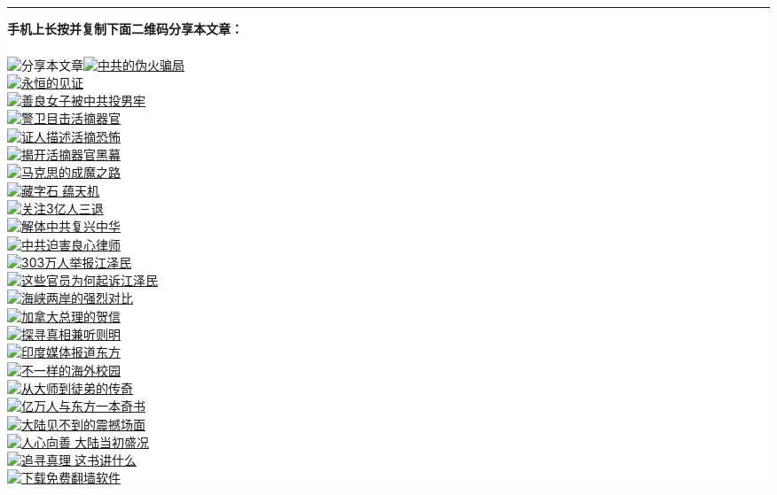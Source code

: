 <hr>    <strong>手机上长按并复制下面二维码分享本文章：</strong><br><br><img src="https://chart.apis.google.com/chart?cht=qr&chs=240x240&choe=UTF-8&chld=M|2&chl=/gb/14/8/10/n4221606.md%231" title="分享本文章"></td><td valign=TOP><a href="/gb/16/1/21/n4622075.md?dfh#1" target="_blank"><img src="https://raw.githubusercontent.com/yhgrur331/djy/master/gb/300/wei-f1.jpg" title="中共的伪火骗局"  alt="中共的伪火骗局"></a><br><a href="https://github.com/yhgrur331/www/blob/master/README.md?dfh#9" target="_blank"><img src="https://raw.githubusercontent.com/yhgrur331/djy/master/gb/300/yong-h.jpg" title="永恒的见证"  alt="永恒的见证"></a><br><a href="/gb/13/9/29/n3974789.md?dfh#1" target="_blank"><img src="https://raw.githubusercontent.com/yhgrur331/djy/master/gb/300/shang-lnz.jpg" title="善良女子被中共投男牢"  alt="善良女子被中共投男牢"></a><br><a href="/gb/16/3/16/n4663449.md?dfh#1" target="_blank"><img src="https://raw.githubusercontent.com/yhgrur331/djy/master/gb/300/huo-z3.jpg" title="警卫目击活摘器官"  alt="警卫目击活摘器官"></a><br><a href="/gb/16/8/7/n8177641.md?dfh#1" target="_blank"><img src="https://raw.githubusercontent.com/yhgrur331/djy/master/gb/300/huo-z4.jpg" title="证人描述活摘恐怖"  alt="证人描述活摘恐怖"></a><br><a href="/gb/10/4/19/n2881569.md?dfh#1" target="_blank"><img src="https://raw.githubusercontent.com/yhgrur331/djy/master/gb/300/huo-z1.jpg" title="揭开活摘器官黑幕"  alt="揭开活摘器官黑幕"></a><br><a href="/gb/10/11/7/n3077476.md?dfh#1" target="_blank"><img src="https://raw.githubusercontent.com/yhgrur331/djy/master/gb/300/ma-ks.jpg" title="马克思的成魔之路"  alt="马克思的成魔之路"></a><br><a href="/gb/14/6/9/n4173977.md?dfh#1" target="_blank"><img src="https://raw.githubusercontent.com/yhgrur331/djy/master/gb/300/chang-zs.jpg" title="藏字石 蕴天机"  alt="藏字石 蕴天机"></a><br><a href="/gb/18/5/10/n10381511.md?dfh#1" target="_blank"><img src="https://raw.githubusercontent.com/yhgrur331/djy/master/gb/300/st1.jpg" title="关注3亿人三退"  alt="关注3亿人三退"></a><br><a href="/gb/18/3/21/n10237682.md?dfh#1" target="_blank"><img src="https://raw.githubusercontent.com/yhgrur331/djy/master/gb/300/jie-t.jpg" title="解体中共复兴中华"  alt="解体中共复兴中华"></a><br><a href="/gb/9/2/9/n2422991.md?dfh#1" target="_blank"><img src="https://raw.githubusercontent.com/yhgrur331/djy/master/gb/300/gao-zs.jpg" title="中共迫害良心律师"  alt="中共迫害良心律师"></a><br><a href="/gb/18/12/9/n10900044.md?dfh#1" target="_blank"><img src="https://raw.githubusercontent.com/yhgrur331/djy/master/gb/300/sj1.jpg" title="303万人举报江泽民"  alt="303万人举报江泽民"></a><br><a href="/gb/18/8/28/n10672014.md?dfh#1" target="_blank"><img src="https://raw.githubusercontent.com/yhgrur331/djy/master/gb/300/sj2.jpg" title="这些官员为何起诉江泽民"  alt="这些官员为何起诉江泽民"></a><br><a href="/gb/8/12/18/n2367165.md?dfh#1" target="_blank"><img src="https://raw.githubusercontent.com/yhgrur331/djy/master/gb/300/liangan.jpg" title="海峡两岸的强烈对比"  alt="海峡两岸的强烈对比"></a><br><a href="/gb/15/12/10/n4593139.md?dfh#1" target="_blank"><img src="https://raw.githubusercontent.com/yhgrur331/djy/master/gb/300/jia-ndzl.jpg" title="加拿大总理的贺信"  alt="加拿大总理的贺信"></a><br><a href="/gb/11/6/17/n3289382.md?dfh#1" target="_blank"><img src="https://raw.githubusercontent.com/yhgrur331/djy/master/gb/300/xiao-wd.jpg" title="探寻真相兼听则明"  alt="探寻真相兼听则明"></a><br><a href="/gb/18/10/27/n10812623.md?dfh#1" target="_blank"><img src="https://raw.githubusercontent.com/yhgrur331/djy/master/gb/300/yindu.jpg" title="印度媒体报道东方"  alt="印度媒体报道东方"></a><br><a href="/gb/18/6/9/n10469652.md?dfh#1" target="_blank"><img src="https://raw.githubusercontent.com/yhgrur331/djy/master/gb/300/xie-j.jpg" title="不一样的海外校园"  alt="不一样的海外校园"></a><br><a href="/gb/7/4/5/n1669415.md?dfh#1" target="_blank"><img src="https://raw.githubusercontent.com/yhgrur331/djy/master/gb/300/li-up.jpg" title="从大师到徒弟的传奇"  alt="从大师到徒弟的传奇"></a><br><a href="/gb/17/5/26/n9191512.md?dfh#1" target="_blank"><img src="https://raw.githubusercontent.com/yhgrur331/djy/master/gb/300/zfl2.jpg" title="亿万人与东方一本奇书"  alt="亿万人与东方一本奇书"></a><br><a href="/gb/13/11/27/n4020290.md?dfh#1" target="_blank"><img src="https://raw.githubusercontent.com/yhgrur331/djy/master/gb/300/zhen-h.jpg" title="大陆见不到的震撼场面"  alt="大陆见不到的震撼场面"></a><br><a href="/gb/15/7/17/n4482910.md?dfh#1" target="_blank"><img src="https://raw.githubusercontent.com/yhgrur331/djy/master/gb/300/dalu-sk.jpg" title="人心向善 大陆当初盛况"  alt="人心向善 大陆当初盛况"></a><br><a href="/gb/19/1/5/n10955468.md?dfh#1" target="_blank"><img src="https://raw.githubusercontent.com/yhgrur331/djy/master/gb/300/zfl1.jpg" title="追寻真理 这书讲什么"  alt="追寻真理 这书讲什么"></a><br><a href="https://github.com/bannedbook/fanqiang/wiki" target="_blank"><img src="https://raw.githubusercontent.com/yhgrur331/djy/master/gb/300/fq1.jpg" title="下载免费翻墙软件"  alt="下载免费翻墙软件"></a><br></td></tr></table>